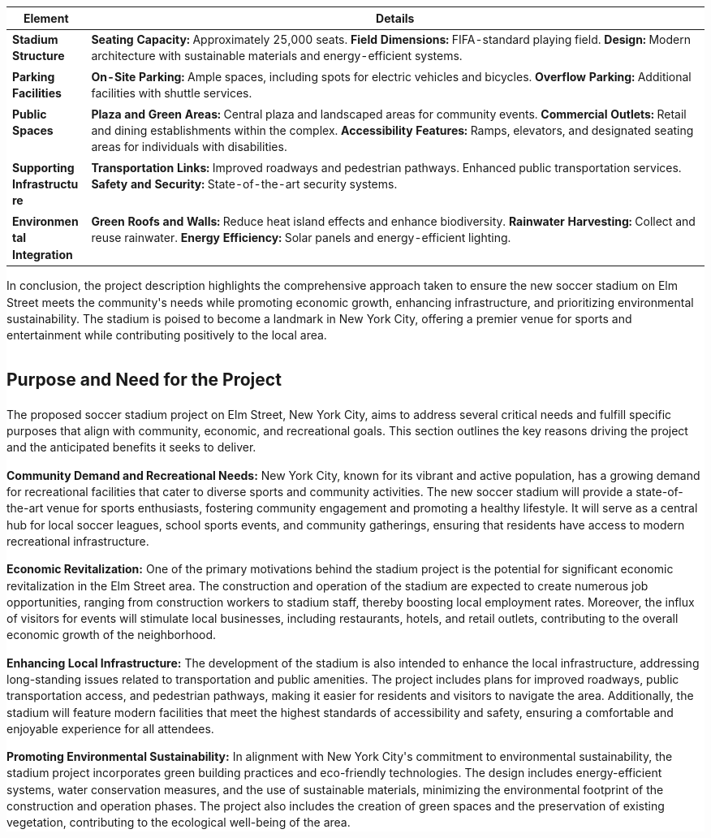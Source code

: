   | **Element**           | **Details**                                                                                                                                   |
  |-----------------------|-----------------------------------------------------------------------------------------------------------------------------------------------|
  | **Stadium Structure** | **Seating Capacity:** Approximately 25,000 seats. **Field Dimensions:** FIFA-standard playing field. **Design:** Modern architecture with sustainable materials and energy-efficient systems. |
  | **Parking Facilities**| **On-Site Parking:** Ample spaces, including spots for electric vehicles and bicycles. **Overflow Parking:** Additional facilities with shuttle services. |
  | **Public Spaces**     | **Plaza and Green Areas:** Central plaza and landscaped areas for community events. **Commercial Outlets:** Retail and dining establishments within the complex. **Accessibility Features:** Ramps, elevators, and designated seating areas for individuals with disabilities. |
  | **Supporting Infrastructure** | **Transportation Links:** Improved roadways and pedestrian pathways. Enhanced public transportation services. **Safety and Security:** State-of-the-art security systems. |
  | **Environmental Integration** | **Green Roofs and Walls:** Reduce heat island effects and enhance biodiversity. **Rainwater Harvesting:** Collect and reuse rainwater. **Energy Efficiency:** Solar panels and energy-efficient lighting. |

In conclusion, the project description highlights the comprehensive approach taken to ensure the new soccer stadium on Elm Street meets the community's needs while promoting economic growth, enhancing infrastructure, and prioritizing environmental sustainability. The stadium is poised to become a landmark in New York City, offering a premier venue for sports and entertainment while contributing positively to the local area.
## Purpose and Need for the Project
The proposed soccer stadium project on Elm Street, New York City, aims to address several critical needs and fulfill specific purposes that align with community, economic, and recreational goals. This section outlines the key reasons driving the project and the anticipated benefits it seeks to deliver.

**Community Demand and Recreational Needs:**
New York City, known for its vibrant and active population, has a growing demand for recreational facilities that cater to diverse sports and community activities. The new soccer stadium will provide a state-of-the-art venue for sports enthusiasts, fostering community engagement and promoting a healthy lifestyle. It will serve as a central hub for local soccer leagues, school sports events, and community gatherings, ensuring that residents have access to modern recreational infrastructure.

**Economic Revitalization:**
One of the primary motivations behind the stadium project is the potential for significant economic revitalization in the Elm Street area. The construction and operation of the stadium are expected to create numerous job opportunities, ranging from construction workers to stadium staff, thereby boosting local employment rates. Moreover, the influx of visitors for events will stimulate local businesses, including restaurants, hotels, and retail outlets, contributing to the overall economic growth of the neighborhood.

**Enhancing Local Infrastructure:**
The development of the stadium is also intended to enhance the local infrastructure, addressing long-standing issues related to transportation and public amenities. The project includes plans for improved roadways, public transportation access, and pedestrian pathways, making it easier for residents and visitors to navigate the area. Additionally, the stadium will feature modern facilities that meet the highest standards of accessibility and safety, ensuring a comfortable and enjoyable experience for all attendees.

**Promoting Environmental Sustainability:**
In alignment with New York City's commitment to environmental sustainability, the stadium project incorporates green building practices and eco-friendly technologies. The design includes energy-efficient systems, water conservation measures, and the use of sustainable materials, minimizing the environmental footprint of the construction and operation phases. The project also includes the creation of green spaces and the preservation of existing vegetation, contributing to the ecological well-being of the area.
